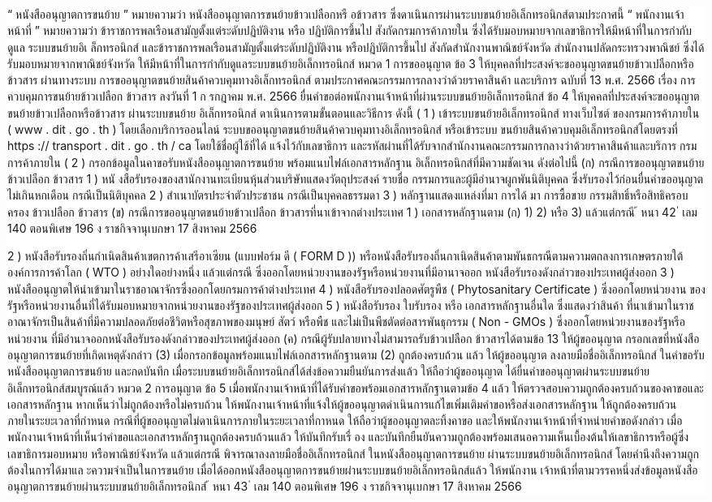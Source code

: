 “ หนังสืออนุญาตการขนย้าย ” หมายความว่า หนังสืออนุญาตการขนย้ายข้าวเปลือกหรื อข้าวสาร ซึ่งดาเนินการผ่านระบบขนย้ายอิเล็กทรอนิกส์ตามประกาศนี้ “ พนักงานเจ้าหน้าที่ ” หมายความว่า ข้าราชการพลเรือนสามัญตั้งแต่ระดับปฏิบัติงาน หรือ ปฏิบัติการขึ้นไป สังกัดกรมการค้าภายใน ซึ่งได้รับมอบหมายจากเลขาธิการให้มีหน้าที่ในการกำกับดูแล ระบบขนย้ายอิเ ล็กทรอนิกส์ และข้าราชการพลเรือนสามัญตั้งแต่ระดับปฏิบัติงาน หรือปฏิบัติการขึ้นไป สังกัดสำนักงานพาณิชย์จังหวัด สำนักงานปลัดกระทรวงพาณิชย์ ซึ่งได้รับมอบหมายจากพาณิชย์จังหวัด ให้มีหน้าที่ในการกำกับดูแลระบบขนย้ายอิเล็กทรอนิกส์ หมวด 1 การขออนุญาต ข้อ 3 ให้บุคคลที่ประสงค์จะขออนุญาตขนย้ายข้าวเปลือกหรือข้าวสาร ผ่านทางระบบ การขออนุญาตขนย้ายสินค้าควบคุมทางอิเล็กทรอนิกส์ ตามประกาศคณะกรรมการกลางว่าด้วยราคาสินค้า และบริการ ฉบับที่ 13 พ.ศ. 2566 เรื่อง การควบคุมการขนย้ายข้าวเปลือก ข้าวสาร ลงวันที่ 1 ก รกฎาคม พ.ศ. 2566 ยื่นคำขอต่อพนักงานเจ้าหน้าที่ผ่านระบบขนย้ายอิเล็กทรอนิกส์ ข้อ 4 ให้บุคคลที่ประสงค์จะขออนุญาตขนย้ายข้าวเปลือกหรือข้าวสาร ผ่านระบบขนย้าย อิเล็กทรอนิกส์ ดาเนินการตามขั้นตอนและวิธีการ ดังนี้ ( 1 ) เข้าระบบขนย้ายอิเล็กทรอนิกส์ ทางเว็บไซต์ ของกรมการค้าภายใน ( www . dit . go . th ) โดยเลือกบริการออนไลน์ ระบบขออนุญาตขนย้ายสินค้าควบคุมทางอิเล็กทรอนิกส์ หรือเข้าระบบ ขนย้ายสินค้าควบคุมอิเล็กทรอนิกส์โดยตรงที่ https :// transport . dit . go . th / ca โดยใช้ชื่อผู้ใช้ที่ได้ แจ้งไว้กับเลขาธิการ และรหัสผ่านที่ได้รับจากสำนักงานคณะกรรมการกลางว่าด้วยราคาสินค้าและบริการ กรมการค้าภายใน ( 2 ) กรอกข้อมูลในคาขอรับหนังสืออนุญาตการขนย้าย พร้อมแนบไฟล์เอกสารหลักฐาน อิเล็กทรอนิกส์ที่มีความชัดเจน ดังต่อไปนี้ (ก) กรณีการขออนุญาตขนย้ายข้าวเปลือก ข้าวสาร 1 ) หนั งสือรับรองของสานักงานทะเบียนหุ้นส่วนบริษัทแสดงวัตถุประสงค์ รายชื่อ กรรมการและผู้มีอำนาจผูกพันนิติบุคคล ซึ่งรับรองไว้ก่อนยื่นคำขออนุญาตไม่เกินหกเดือน กรณีเป็นนิติบุคคล 2 ) สำเนาบัตรประจำตัวประชาชน กรณีเป็นบุคคลธรรมดา 3 ) หลักฐานแสดงแหล่งที่มา การได้ มา การซื้อขาย กรรมสิทธิ์หรือสิทธิครอบครอง ข้าวเปลือก ข้าวสาร (ข) กรณีการขออนุญาตขนย้ายข้าวเปลือก ข้าวสารที่นาเข้าจากต่างประเทศ 1 ) เอกสารหลักฐานตาม (ก) 1) 2) หรือ 3) แล้วแต่กรณี ้ หนา 42 ่ เลม 140 ตอนพิเศษ 196 ง ราชกิจจานุเบกษา 17 สิงหาคม 2566

2 ) หนังสือรับรองถิ่นกำเนิดสินค้าเขตการค้าเสรีอาเซียน (แบบฟอร์ม ดี ( FORM D )) หรือหนังสือรับรองถิ่นกาเนิดสินค้าตามพันธกรณีตามความตกลงการเกษตรภายใต้องค์การการค้าโลก ( WTO ) อย่างใดอย่างหนึ่ง แล้วแต่กรณี ซึ่งออกโดยหน่วยงานของรัฐหรือหน่วยงานที่มีอานาจออก หนังสือรับรองดังกล่าวของประเทศผู้ส่งออก 3 ) หนังสืออนุญาตให้นำเข้ามาในราชอาณาจักรซึ่งออกโดยกรมการค้าต่างประเทศ 4 ) หนังสือรับรองปลอดศัตรูพืช ( Phytosanitary Certificate ) ซึ่งออกโดยหน่วยงาน ของรัฐหรือหน่วยงานอื่นที่ได้รับมอบหมายจากหน่วยงานของรัฐของประเทศผู้ส่งออก 5 ) หนังสือรับรอง ใบรับรอง หรือ เอกสารหลักฐานอื่นใด ซึ่งแสดงว่าสินค้า ที่นาเข้ามาในราชอาณาจักรเป็นสินค้าที่มีความปลอดภัยต่อชีวิตหรือสุขภาพของมนุษย์ สัตว์ หรือพืช และไม่เป็นพืชตัดต่อสารพันธุกรรม ( Non - GMOs ) ซึ่งออกโดยหน่วยงานของรัฐหรือหน่วยงาน ที่มีอำนาจออกหนังสือรับรองดังกล่าวของประเทศผู้ส่งออก (ค) กรณีผู้รับปลายทางไม่สามารถรับข้าวเปลือก ข้าวสารได้ตามข้อ 13 ให้ผู้ขออนุญาต กรอกเลขที่หนังสืออนุญาตการขนย้ายที่เกิดเหตุดังกล่าว (3) เมื่อกรอกข้อมูลพร้อมแนบไฟล์เอกสารหลักฐานตาม (2) ถูกต้องครบถ้วน แล้ว ให้ผู้ขออนุญาต ลงลายมือชื่ออิเล็กทรอนิกส์ ในคำขอรับหนังสืออนุญาตการขนย้าย และกดบันทึก เมื่อระบบขนย้ายอิเล็กทรอนิกส์ได้ส่งข้อความยืนยันการส่งแล้ว ให้ถือว่าผู้ขออนุญาต ได้ยื่นคำขออนุญาตผ่านระบบขนย้ายอิเล็กทรอนิกส์สมบูรณ์แล้ว หมวด 2 การอนุญาต ข้อ 5 เมื่อพนักงานเจ้าหน้าที่ได้รับคำขอพร้อมเอกสารหลักฐานตามข้อ 4 แล้ว ให้ตรวจสอบความถูกต้องครบถ้วนของคาขอและเอกสารหลักฐาน หากเห็นว่าไม่ถูกต้องหรือไม่ครบถ้วน ให้พนักงานเจ้าหน้าที่แจ้งให้ผู้ขออนุญาตดำเนินการแก้ไขเพิ่มเติมคำขอหรือส่งเอกสารหลักฐาน ให้ถูกต้องครบถ้วน ภายในระยะเวลาที่กำหนด กรณีที่ผู้ขออนุญาตไม่ดาเนินการภายในระยะเวลาที่กาหนด ให้ถือว่าผู้ขออนุญาตละทิ้งคาขอ และให้พนักงานเจ้าหน้าที่จำหน่ายคำขอดังกล่าว เมื่อพนักงานเจ้าหน้าที่เห็นว่าคำขอและเอกสารหลักฐานถูกต้องครบถ้วนแล้ว ให้บันทึกรับเรื่ อง และบันทึกยืนยันความถูกต้องพร้อมเสนอความเห็นเบื้องต้นให้เลขาธิการหรือผู้ซึ่งเลขาธิการมอบหมาย หรือพาณิชย์จังหวัด แล้วแต่กรณี พิจารณาลงลายมือชื่ออิเล็กทรอนิกส์ ในหนังสืออนุญาตการขนย้าย ผ่านระบบขนย้ายอิเล็กทรอนิกส์ โดยคำนึงถึงความถูกต้องในการได้มาแล ะความจำเป็นในการขนย้าย เมื่อได้ออกหนังสืออนุญาตการขนย้ายผ่านระบบขนย้ายอิเล็กทรอนิกส์แล้ว ให้พนักงาน เจ้าหน้าที่ตามวรรคหนึ่งส่งข้อมูลหนังสืออนุญาตการขนย้ายผ่านระบบขนย้ายอิเล็กทรอนิกส์ ้ หนา 43 ่ เลม 140 ตอนพิเศษ 196 ง ราชกิจจานุเบกษา 17 สิงหาคม 2566
